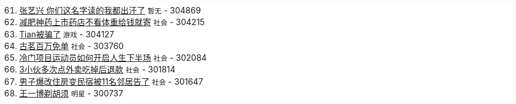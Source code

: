 61. [张艺兴 你们这名字读的我都出汗了](https://m.weibo.cn/search?containerid=100103type%3D1%26t%3D10%26q%3D%E5%BC%A0%E8%89%BA%E5%85%B4+%E4%BD%A0%E4%BB%AC%E8%BF%99%E5%90%8D%E5%AD%97%E8%AF%BB%E7%9A%84%E6%88%91%E9%83%BD%E5%87%BA%E6%B1%97%E4%BA%86&stream_entry_id=31&isnewpage=1&extparam=seat%3D1%26stream_entry_id%3D31%26lcate%3D5001%26realpos%3D12%26c_type%3D31%26filter_type%3Drealtimehot%26flag%3D1%26q%3D%25E5%25BC%25A0%25E8%2589%25BA%25E5%2585%25B4%2520%25E4%25BD%25A0%25E4%25BB%25AC%25E8%25BF%2599%25E5%2590%258D%25E5%25AD%2597%25E8%25AF%25BB%25E7%259A%2584%25E6%2588%2591%25E9%2583%25BD%25E5%2587%25BA%25E6%25B1%2597%25E4%25BA%2586%26dgr%3D0%26band_rank%3D12%26cate%3D5001%26pos%3D11%26display_time%3D1732503855%26pre_seqid%3D17325038554210238014221) `暂无` - 304869
62. [减肥神药上市药店不看体重给钱就寄](https://m.weibo.cn/search?containerid=100103type%3D1%26t%3D10%26q%3D%23%E5%87%8F%E8%82%A5%E7%A5%9E%E8%8D%AF%E4%B8%8A%E5%B8%82%E8%8D%AF%E5%BA%97%E4%B8%8D%E7%9C%8B%E4%BD%93%E9%87%8D%E7%BB%99%E9%92%B1%E5%B0%B1%E5%AF%84%23&stream_entry_id=31&isnewpage=1&extparam=seat%3D1%26dgr%3D0%26lcate%3D5001%26band_rank%3D15%26pos%3D14%26q%3D%2523%25E5%2587%258F%25E8%2582%25A5%25E7%25A5%259E%25E8%258D%25AF%25E4%25B8%258A%25E5%25B8%2582%25E8%258D%25AF%25E5%25BA%2597%25E4%25B8%258D%25E7%259C%258B%25E4%25BD%2593%25E9%2587%258D%25E7%25BB%2599%25E9%2592%25B1%25E5%25B0%25B1%25E5%25AF%2584%2523%26filter_type%3Drealtimehot%26stream_entry_id%3D31%26c_type%3D31%26flag%3D1%26realpos%3D15%26cate%3D5001%26display_time%3D1732516517%26pre_seqid%3D173251651750102136730143) `社会` - 304215
63. [Tian被骗了](https://m.weibo.cn/search?containerid=100103type%3D1%26t%3D10%26q%3D%23Tian%E8%A2%AB%E9%AA%97%E4%BA%86%23&stream_entry_id=31&isnewpage=1&extparam=seat%3D1%26filter_type%3Drealtimehot%26q%3D%2523Tian%25E8%25A2%25AB%25E9%25AA%2597%25E4%25BA%2586%2523%26dgr%3D0%26band_rank%3D12%26flag%3D1%26c_type%3D31%26stream_entry_id%3D31%26cate%3D5001%26realpos%3D12%26pos%3D11%26lcate%3D5001%26display_time%3D1732499800%26pre_seqid%3D17324998003699640137136) `游戏` - 304127
64. [古茗百万免单](https://m.weibo.cn/search?containerid=100103type%3D1%26t%3D10%26q%3D%23%E5%8F%A4%E8%8C%97%E7%99%BE%E4%B8%87%E5%85%8D%E5%8D%95%23&stream_entry_id=31&isnewpage=1&extparam=seat%3D1%26dgr%3D0%26adid%3D265254%26lcate%3D5001%26band_rank%3D16%26pos%3D15%26q%3D%2523%25E5%258F%25A4%25E8%258C%2597%25E7%2599%25BE%25E4%25B8%2587%25E5%2585%258D%25E5%258D%2595%2523%26filter_type%3Drealtimehot%26stream_entry_id%3D31%26c_type%3D31%26flag%3D0%26realpos%3D16%26cate%3D5001%26display_time%3D1732516517%26pre_seqid%3D173251651750102136730143) `社会` - 303760
65. [冷门项目运动员如何开启人生下半场](https://m.weibo.cn/search?containerid=100103type%3D1%26t%3D10%26q%3D%23%E5%86%B7%E9%97%A8%E9%A1%B9%E7%9B%AE%E8%BF%90%E5%8A%A8%E5%91%98%E5%A6%82%E4%BD%95%E5%BC%80%E5%90%AF%E4%BA%BA%E7%94%9F%E4%B8%8B%E5%8D%8A%E5%9C%BA%23&stream_entry_id=31&isnewpage=1&extparam=seat%3D1%26q%3D%2523%25E5%2586%25B7%25E9%2597%25A8%25E9%25A1%25B9%25E7%259B%25AE%25E8%25BF%2590%25E5%258A%25A8%25E5%2591%2598%25E5%25A6%2582%25E4%25BD%2595%25E5%25BC%2580%25E5%2590%25AF%25E4%25BA%25BA%25E7%2594%259F%25E4%25B8%258B%25E5%258D%258A%25E5%259C%25BA%2523%26c_type%3D31%26cate%3D5001%26pos%3D21%26realpos%3D20%26dgr%3D0%26lcate%3D5001%26band_rank%3D20%26flag%3D1%26stream_entry_id%3D31%26filter_type%3Drealtimehot%26display_time%3D1732512306%26pre_seqid%3D17325123069040213167093) `社会` - 302084
66. [3小伙多次点外卖吃掉后退款](https://m.weibo.cn/search?containerid=100103type%3D1%26t%3D10%26q%3D%233%E5%B0%8F%E4%BC%99%E5%A4%9A%E6%AC%A1%E7%82%B9%E5%A4%96%E5%8D%96%E5%90%83%E6%8E%89%E5%90%8E%E9%80%80%E6%AC%BE%23&stream_entry_id=31&isnewpage=1&extparam=seat%3D1%26dgr%3D0%26lcate%3D5001%26band_rank%3D19%26pos%3D18%26q%3D%25233%25E5%25B0%258F%25E4%25BC%2599%25E5%25A4%259A%25E6%25AC%25A1%25E7%2582%25B9%25E5%25A4%2596%25E5%258D%2596%25E5%2590%2583%25E6%258E%2589%25E5%2590%258E%25E9%2580%2580%25E6%25AC%25BE%2523%26filter_type%3Drealtimehot%26stream_entry_id%3D31%26c_type%3D31%26flag%3D1%26realpos%3D19%26cate%3D5001%26display_time%3D1732516517%26pre_seqid%3D173251651750102136730143) `社会` - 301814
67. [男子爆改住房变民宿被11名邻居告了](https://m.weibo.cn/search?containerid=100103type%3D1%26t%3D10%26q%3D%23%E7%94%B7%E5%AD%90%E7%88%86%E6%94%B9%E4%BD%8F%E6%88%BF%E5%8F%98%E6%B0%91%E5%AE%BF%E8%A2%AB11%E5%90%8D%E9%82%BB%E5%B1%85%E5%91%8A%E4%BA%86%23&stream_entry_id=31&isnewpage=1&extparam=seat%3D1%26dgr%3D0%26lcate%3D5001%26band_rank%3D20%26pos%3D19%26q%3D%2523%25E7%2594%25B7%25E5%25AD%2590%25E7%2588%2586%25E6%2594%25B9%25E4%25BD%258F%25E6%2588%25BF%25E5%258F%2598%25E6%25B0%2591%25E5%25AE%25BF%25E8%25A2%25AB11%25E5%2590%258D%25E9%2582%25BB%25E5%25B1%2585%25E5%2591%258A%25E4%25BA%2586%2523%26filter_type%3Drealtimehot%26stream_entry_id%3D31%26c_type%3D31%26flag%3D1%26realpos%3D20%26cate%3D5001%26display_time%3D1732516517%26pre_seqid%3D173251651750102136730143) `社会` - 301647
68. [王一博剃胡须](https://m.weibo.cn/search?containerid=100103type%3D1%26t%3D10%26q%3D%23%E7%8E%8B%E4%B8%80%E5%8D%9A%E5%89%83%E8%83%A1%E9%A1%BB%23&stream_entry_id=31&isnewpage=1&extparam=seat%3D1%26dgr%3D0%26lcate%3D5001%26band_rank%3D21%26pos%3D20%26q%3D%2523%25E7%258E%258B%25E4%25B8%2580%25E5%258D%259A%25E5%2589%2583%25E8%2583%25A1%25E9%25A1%25BB%2523%26filter_type%3Drealtimehot%26stream_entry_id%3D31%26c_type%3D31%26flag%3D1%26realpos%3D21%26cate%3D5001%26display_time%3D1732516517%26pre_seqid%3D173251651750102136730143) `明星` - 300737